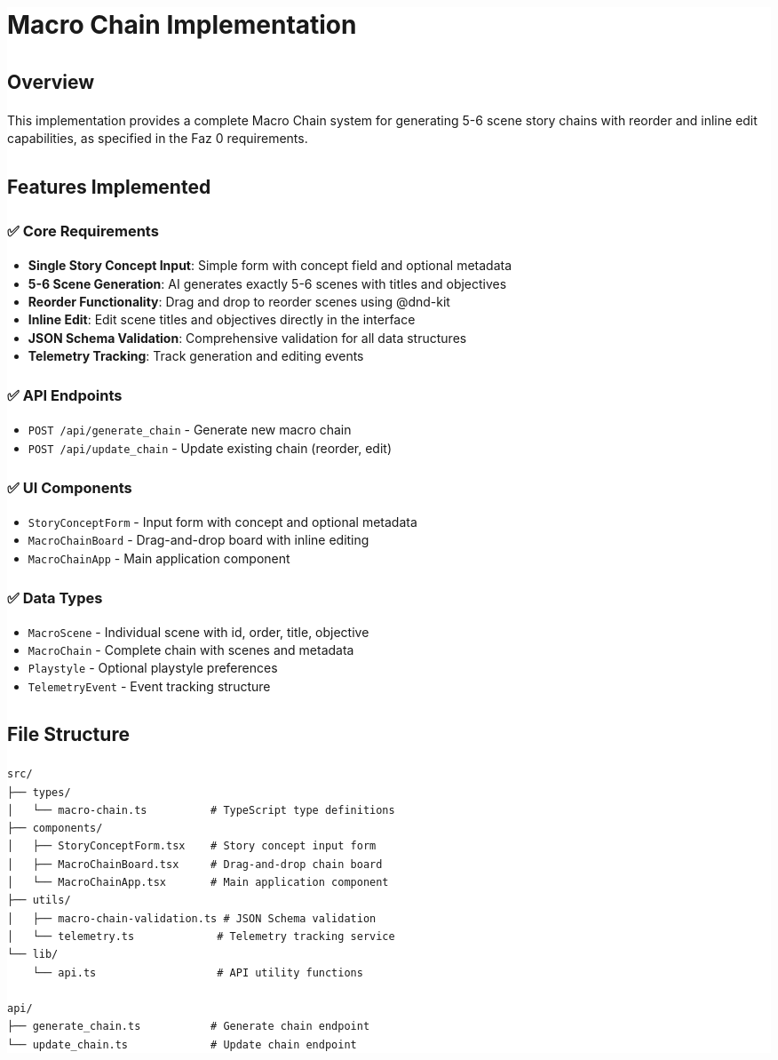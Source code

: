 # Macro Chain Implementation

## Overview

This implementation provides a complete Macro Chain system for generating 5-6 scene story chains with reorder and inline edit capabilities, as specified in the Faz 0 requirements.

## Features Implemented

### ✅ Core Requirements
- **Single Story Concept Input**: Simple form with concept field and optional metadata
- **5-6 Scene Generation**: AI generates exactly 5-6 scenes with titles and objectives
- **Reorder Functionality**: Drag and drop to reorder scenes using @dnd-kit
- **Inline Edit**: Edit scene titles and objectives directly in the interface
- **JSON Schema Validation**: Comprehensive validation for all data structures
- **Telemetry Tracking**: Track generation and editing events

### ✅ API Endpoints
- `POST /api/generate_chain` - Generate new macro chain
- `POST /api/update_chain` - Update existing chain (reorder, edit)

### ✅ UI Components
- `StoryConceptForm` - Input form with concept and optional metadata
- `MacroChainBoard` - Drag-and-drop board with inline editing
- `MacroChainApp` - Main application component

### ✅ Data Types
- `MacroScene` - Individual scene with id, order, title, objective
- `MacroChain` - Complete chain with scenes and metadata
- `Playstyle` - Optional playstyle preferences
- `TelemetryEvent` - Event tracking structure

## File Structure

```
src/
├── types/
│   └── macro-chain.ts          # TypeScript type definitions
├── components/
│   ├── StoryConceptForm.tsx    # Story concept input form
│   ├── MacroChainBoard.tsx     # Drag-and-drop chain board
│   └── MacroChainApp.tsx       # Main application component
├── utils/
│   ├── macro-chain-validation.ts # JSON Schema validation
│   └── telemetry.ts             # Telemetry tracking service
└── lib/
    └── api.ts                   # API utility functions

api/
├── generate_chain.ts           # Generate chain endpoint
└── update_chain.ts             # Update chain endpoint
```
